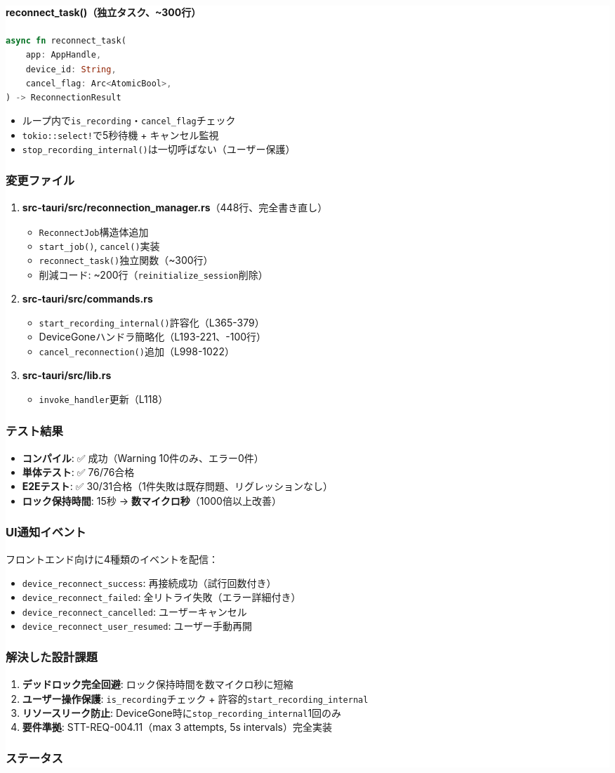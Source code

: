 #### reconnect_task()（独立タスク、~300行）
```rust
async fn reconnect_task(
    app: AppHandle,
    device_id: String,
    cancel_flag: Arc<AtomicBool>,
) -> ReconnectionResult
```
- ループ内で`is_recording`・`cancel_flag`チェック
- `tokio::select!`で5秒待機 + キャンセル監視
- `stop_recording_internal()`は一切呼ばない（ユーザー保護）

### 変更ファイル

1. **src-tauri/src/reconnection_manager.rs**（448行、完全書き直し）
   - `ReconnectJob`構造体追加
   - `start_job()`, `cancel()`実装
   - `reconnect_task()`独立関数（~300行）
   - 削減コード: ~200行（`reinitialize_session`削除）

2. **src-tauri/src/commands.rs**
   - `start_recording_internal()`許容化（L365-379）
   - DeviceGoneハンドラ簡略化（L193-221、-100行）
   - `cancel_reconnection()`追加（L998-1022）

3. **src-tauri/src/lib.rs**
   - `invoke_handler`更新（L118）

### テスト結果

- **コンパイル**: ✅ 成功（Warning 10件のみ、エラー0件）
- **単体テスト**: ✅ 76/76合格
- **E2Eテスト**: ✅ 30/31合格（1件失敗は既存問題、リグレッションなし）
- **ロック保持時間**: 15秒 → **数マイクロ秒**（1000倍以上改善）

### UI通知イベント

フロントエンド向けに4種類のイベントを配信：

- `device_reconnect_success`: 再接続成功（試行回数付き）
- `device_reconnect_failed`: 全リトライ失敗（エラー詳細付き）
- `device_reconnect_cancelled`: ユーザーキャンセル
- `device_reconnect_user_resumed`: ユーザー手動再開

### 解決した設計課題

1. **デッドロック完全回避**: ロック保持時間を数マイクロ秒に短縮
2. **ユーザー操作保護**: `is_recording`チェック + 許容的`start_recording_internal`
3. **リソースリーク防止**: DeviceGone時に`stop_recording_internal`1回のみ
4. **要件準拠**: STT-REQ-004.11（max 3 attempts, 5s intervals）完全実装

### ステータス
